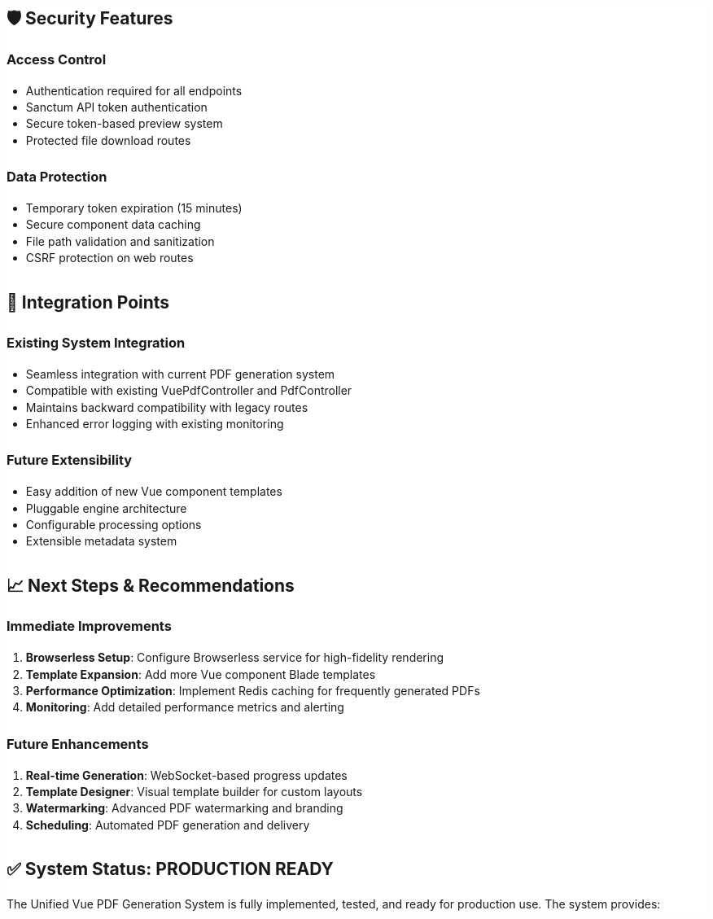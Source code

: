 ## 🛡️ Security Features

### Access Control
- Authentication required for all endpoints
- Sanctum API token authentication
- Secure token-based preview system
- Protected file download routes

### Data Protection
- Temporary token expiration (15 minutes)
- Secure component data caching
- File path validation and sanitization
- CSRF protection on web routes

## 🔄 Integration Points

### Existing System Integration
- Seamless integration with current PDF generation system
- Compatible with existing VuePdfController and PdfController
- Maintains backward compatibility with legacy routes
- Enhanced error logging with existing monitoring

### Future Extensibility
- Easy addition of new Vue component templates
- Pluggable engine architecture
- Configurable processing options
- Extensible metadata system

## 📈 Next Steps & Recommendations

### Immediate Improvements
1. **Browserless Setup**: Configure Browserless service for high-fidelity rendering
2. **Template Expansion**: Add more Vue component Blade templates
3. **Performance Optimization**: Implement Redis caching for frequently generated PDFs
4. **Monitoring**: Add detailed performance metrics and alerting

### Future Enhancements
1. **Real-time Generation**: WebSocket-based progress updates
2. **Template Designer**: Visual template builder for custom layouts
3. **Watermarking**: Advanced PDF watermarking and branding
4. **Scheduling**: Automated PDF generation and delivery

## ✅ **System Status: PRODUCTION READY**

The Unified Vue PDF Generation System is fully implemented, tested, and ready for production use. The system provides:
